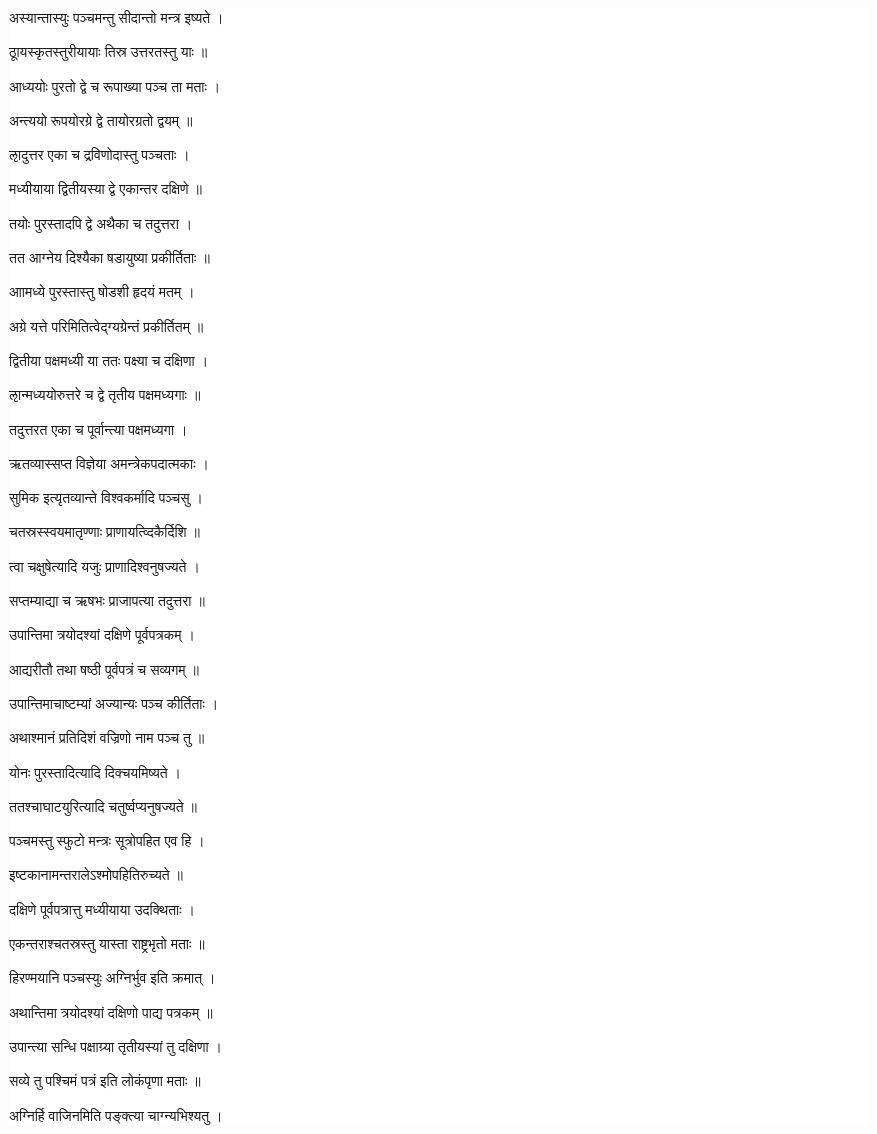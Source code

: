 अस्यान्तास्युः पञ्चमन्तु सीदान्तो मन्त्र इष्यते ।

ठाूयस्कृतस्तुरीयायाः तिस्र उत्तरतस्तु याः ॥

आध्ययोः पुरतो द्वे च रूपाख्या पञ्च ता मताः ।

अन्त्ययो रूपयोरग्रे द्वे तायोरग्रतो द्वयम् ॥

ऌादुत्तर एका च द्रविणोदास्तु पञ्चताः ।

मध्यीयाया द्वितीयस्या द्वे एकान्तर दक्षिणे ॥

तयोः पुरस्तादपि द्वे अथैका च तदुत्तरा ।

तत आग्नेय दिश्यैका षडायुष्या प्रकीर्तिताः ॥

आामध्ये पुरस्तास्तु षोडशी हृदयं मतम् ।

अग्रे यत्ते परिमितित्वेद्ग्यग्रेन्तं प्रकीर्तितम् ॥

द्वितीया पक्षमध्यी या ततः पक्ष्या च दक्षिणा ।

ऌान्मध्ययोरुत्तरे च द्वे तृतीय पक्षमध्यगाः ॥

तदुत्तरत एका च पूर्वान्त्या पक्षमध्यगा ।

ऋतव्यास्सप्त विज्ञेया अमन्त्रेकपदात्मकाः ।

सुमिक इत्यृतव्यान्ते विश्वकर्मादि पञ्चसु ।

चतस्रस्स्वयमातृण्णाः प्राणायत्व्दिकैर्दिशि ॥

त्वा चक्षुषेत्यादि यजुः प्राणादिश्वनुषज्यते ।

सप्तम्याद्या च ऋषभः प्राजापत्या तदुत्तरा ॥

उपान्तिमा त्रयोदश्यां दक्षिणे पूर्वपत्रकम् ।

आद्यरीतौ तथा षष्ठी पूर्वपत्रं च सव्यगम् ॥

उपान्तिमाचाष्टम्यां अज्यान्यः पञ्च कीर्तिताः ।

अथाश्मानं प्रतिदिशं वज्रिणो नाम पञ्च तु ॥

योनः पुरस्तादित्यादि दिक्चयमिष्यते ।

ततश्चाघाटयुरित्यादि चतुर्ष्वप्यनुषज्यते ॥

पञ्चमस्तु स्फुटो मन्त्रः सूत्रोपहित एव हि ।

इष्टकानामन्तरालेऽश्मोपहितिरुच्यते ॥

दक्षिणे पूर्वपत्रात्तु मध्यीयाया उदक्थिताः ।

एकन्तराश्चतस्रस्तु यास्ता राष्ट्रभृतो मताः ॥

हिरण्मयानि पञ्चस्युः अग्निर्भुव इति क्रमात् ।

अथान्तिमा त्रयोदश्यां दक्षिणो पाद्य पत्रकम् ॥

उपान्त्या सन्धि पक्षाग्र्या तृतीयस्यां तु दक्षिणा ।

सव्ये तु पश्चिमं पत्रं इति लोकंपृणा मताः ॥

अग्निर्हि वाजिनमिति पङ्क्त्या चाग्न्यभिश्यतु ।
